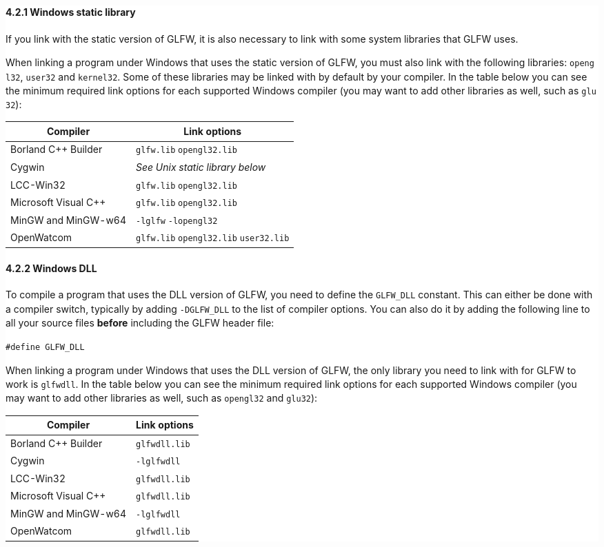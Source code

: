 #### 4.2.1 Windows static library

If you link with the static version of GLFW, it is also necessary to
link with some system libraries that GLFW uses.

When linking a program under Windows that uses the static version of GLFW,
you must also link with the following libraries: `opengl32`,
`user32` and `kernel32`. Some of these libraries may be
linked with by default by your compiler. In the table below you can see the
minimum required link options for each supported Windows compiler (you may want
to add other libraries as well, such as `glu32`):

| Compiler             | Link options                           |
| -------------------- | -------------------------------------- |
| Borland C++ Builder  | `glfw.lib` `opengl32.lib`              |
| Cygwin               | *See Unix static library below*        |
| LCC-Win32            | `glfw.lib` `opengl32.lib`              |
| Microsoft Visual C++ | `glfw.lib` `opengl32.lib`              |
| MinGW and MinGW-w64  | `-lglfw` `-lopengl32`                  |
| OpenWatcom           | `glfw.lib` `opengl32.lib` `user32.lib` |


#### 4.2.2 Windows DLL

To compile a program that uses the DLL version of GLFW, you need to
define the `GLFW_DLL` constant. This can either be done with a
compiler switch, typically by adding `-DGLFW_DLL` to the list of
compiler options. You can also do it by adding the following line to all your
source files **before** including the GLFW header file:

    #define GLFW_DLL

When linking a program under Windows that uses the DLL version of GLFW,
the only library you need to link with for GLFW to work is `glfwdll`.
In the table below you can see the minimum required link options for each
supported Windows compiler (you may want to add other libraries as well,
such as `opengl32` and `glu32`):

| Compiler             | Link options  |
| -------------------- | ------------- |
| Borland C++ Builder  | `glfwdll.lib` |
| Cygwin               | `-lglfwdll`   |
| LCC-Win32            | `glfwdll.lib` |
| Microsoft Visual C++ | `glfwdll.lib` |
| MinGW and MinGW-w64  | `-lglfwdll`   |
| OpenWatcom           | `glfwdll.lib` |
